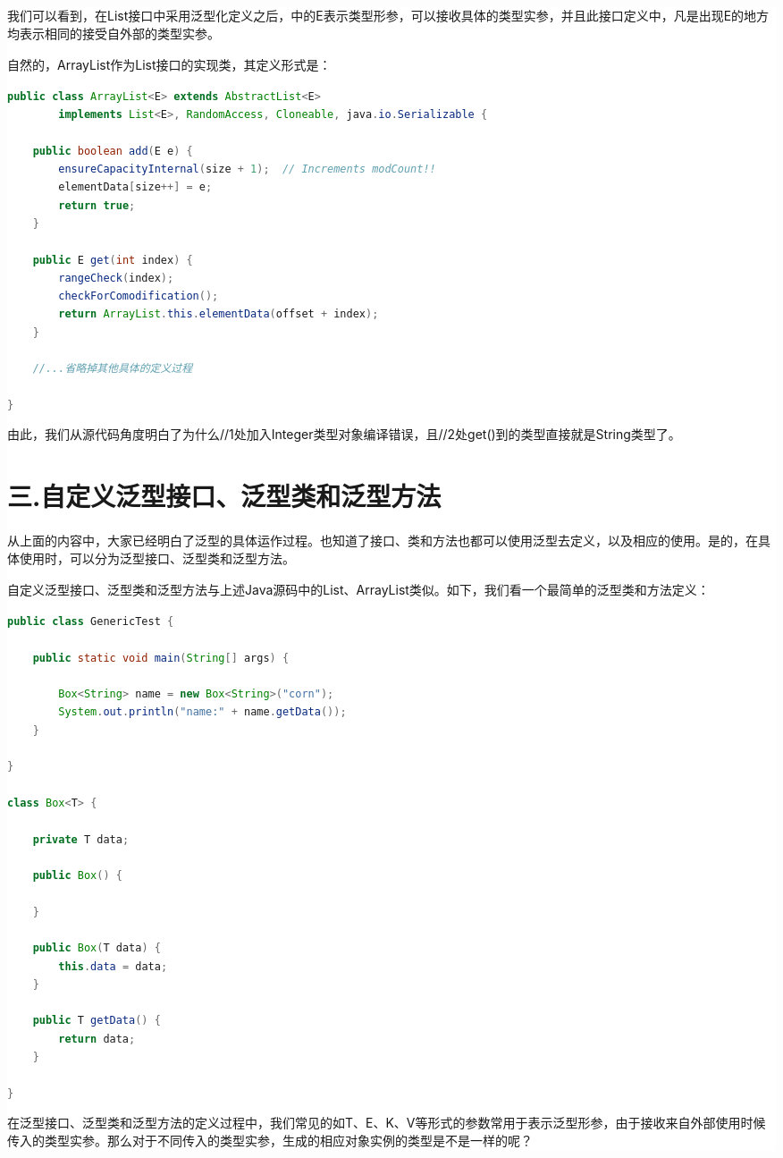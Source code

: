 ```java
```
我们可以看到，在List接口中采用泛型化定义之后，<E>中的E表示类型形参，可以接收具体的类型实参，并且此接口定义中，凡是出现E的地方均表示相同的接受自外部的类型实参。

自然的，ArrayList作为List接口的实现类，其定义形式是：

```java
public class ArrayList<E> extends AbstractList<E> 
        implements List<E>, RandomAccess, Cloneable, java.io.Serializable {
    
    public boolean add(E e) {
        ensureCapacityInternal(size + 1);  // Increments modCount!!
        elementData[size++] = e;
        return true;
    }
    
    public E get(int index) {
        rangeCheck(index);
        checkForComodification();
        return ArrayList.this.elementData(offset + index);
    }
    
    //...省略掉其他具体的定义过程

}
```
由此，我们从源代码角度明白了为什么//1处加入Integer类型对象编译错误，且//2处get()到的类型直接就是String类型了。

 

# 三.自定义泛型接口、泛型类和泛型方法

从上面的内容中，大家已经明白了泛型的具体运作过程。也知道了接口、类和方法也都可以使用泛型去定义，以及相应的使用。是的，在具体使用时，可以分为泛型接口、泛型类和泛型方法。

自定义泛型接口、泛型类和泛型方法与上述Java源码中的List、ArrayList类似。如下，我们看一个最简单的泛型类和方法定义：

```java
public class GenericTest {

    public static void main(String[] args) {

        Box<String> name = new Box<String>("corn");
        System.out.println("name:" + name.getData());
    }

}

class Box<T> {

    private T data;

    public Box() {

    }

    public Box(T data) {
        this.data = data;
    }

    public T getData() {
        return data;
    }

}
```
在泛型接口、泛型类和泛型方法的定义过程中，我们常见的如T、E、K、V等形式的参数常用于表示泛型形参，由于接收来自外部使用时候传入的类型实参。那么对于不同传入的类型实参，生成的相应对象实例的类型是不是一样的呢？